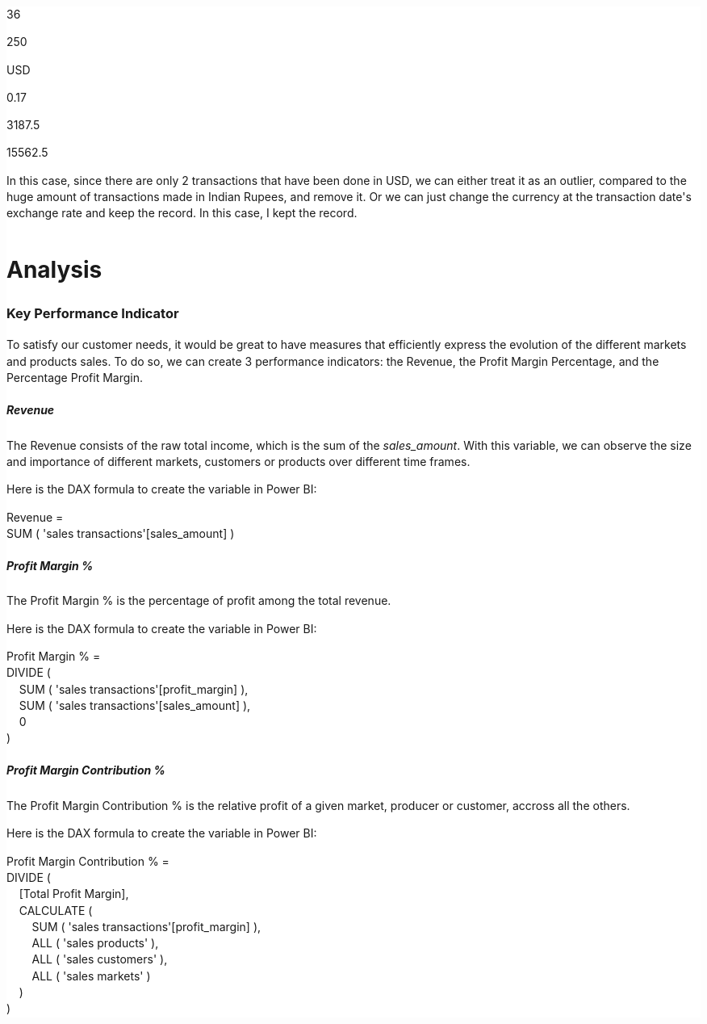 36

250

USD

0.17

3187.5

15562.5

In this case, since there are only 2 transactions that have been done in USD, we can either treat it as an outlier, compared to the huge amount of transactions made in Indian Rupees, and remove it. Or we can just change the currency at the transaction date's exchange rate and keep the record. In this case, I kept the record.

Analysis
========

  

### Key Performance Indicator

To satisfy our customer needs, it would be great to have measures that efficiently express the evolution of the different markets and products sales. To do so, we can create 3 performance indicators: the Revenue, the Profit Margin Percentage, and the Percentage Profit Margin.

##### Revenue

The Revenue consists of the raw total income, which is the sum of the _sales\_amount_. With this variable, we can observe the size and importance of different markets, customers or products over different time frames.

Here is the DAX formula to create the variable in Power BI:

Revenue =  
SUM ( 'sales transactions'\[sales\_amount\] )

##### Profit Margin %

The Profit Margin % is the percentage of profit among the total revenue.

Here is the DAX formula to create the variable in Power BI:

Profit Margin % =  
DIVIDE (  
    SUM ( 'sales transactions'\[profit\_margin\] ),  
    SUM ( 'sales transactions'\[sales\_amount\] ),  
    0  
)

##### Profit Margin Contribution %

The Profit Margin Contribution % is the relative profit of a given market, producer or customer, accross all the others.

Here is the DAX formula to create the variable in Power BI:

Profit Margin Contribution % =  
DIVIDE (  
    \[Total Profit Margin\],  
    CALCULATE (  
        SUM ( 'sales transactions'\[profit\_margin\] ),  
        ALL ( 'sales products' ),  
        ALL ( 'sales customers' ),  
        ALL ( 'sales markets' )  
    )  
)
